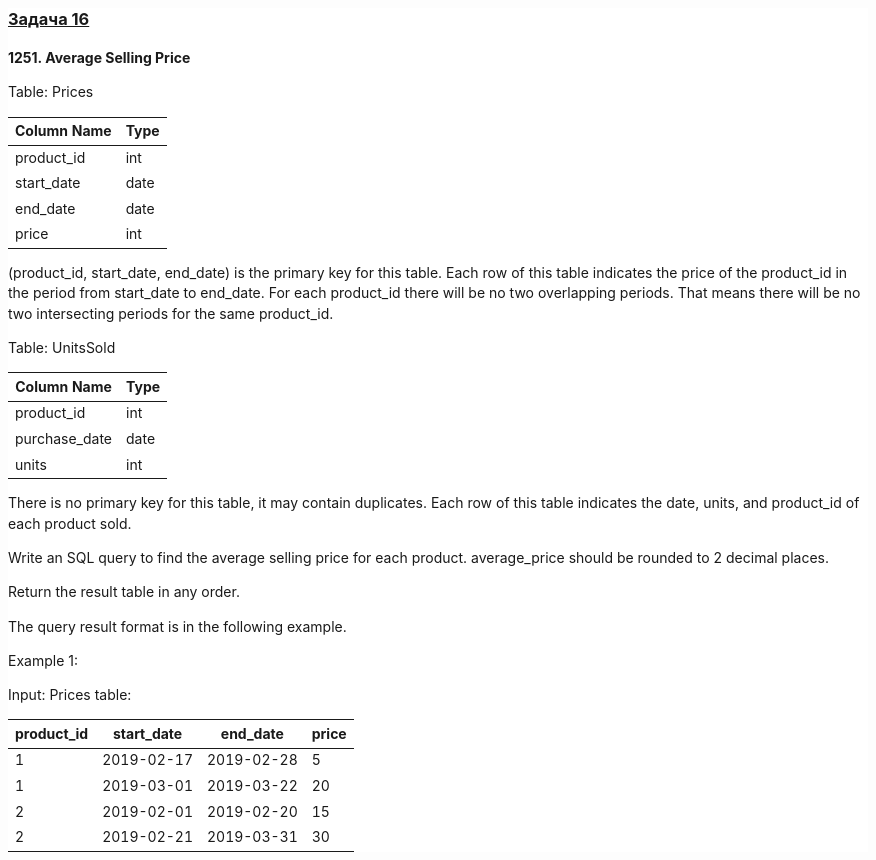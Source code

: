 
### [Задача 16](#решение-задач-sql-50-на-leetcode)

**1251. Average Selling Price**

Table: Prices

| Column Name   | Type    |
|---------------|---------|
| product_id    | int     |
| start_date    | date    |
| end_date      | date    |
| price         | int     |

(product_id, start_date, end_date) is the primary key for this table.
Each row of this table indicates the price of the product_id in the period from start_date to end_date.
For each product_id there will be no two overlapping periods. That means there will be no two intersecting periods for the same product_id.

Table: UnitsSold

| Column Name   | Type    |
|---------------|---------|
| product_id    | int     |
| purchase_date | date    |
| units         | int     |

There is no primary key for this table, it may contain duplicates.
Each row of this table indicates the date, units, and product_id of each product sold. 

Write an SQL query to find the average selling price for each product. average_price should be rounded to 2 decimal places.

Return the result table in any order.

The query result format is in the following example.

Example 1:

Input: 
Prices table:

| product_id | start_date | end_date   | price  |
|------------|------------|------------|--------|
| 1          | 2019-02-17 | 2019-02-28 | 5      |
| 1          | 2019-03-01 | 2019-03-22 | 20     |
| 2          | 2019-02-01 | 2019-02-20 | 15     |
| 2          | 2019-02-21 | 2019-03-31 | 30     |
